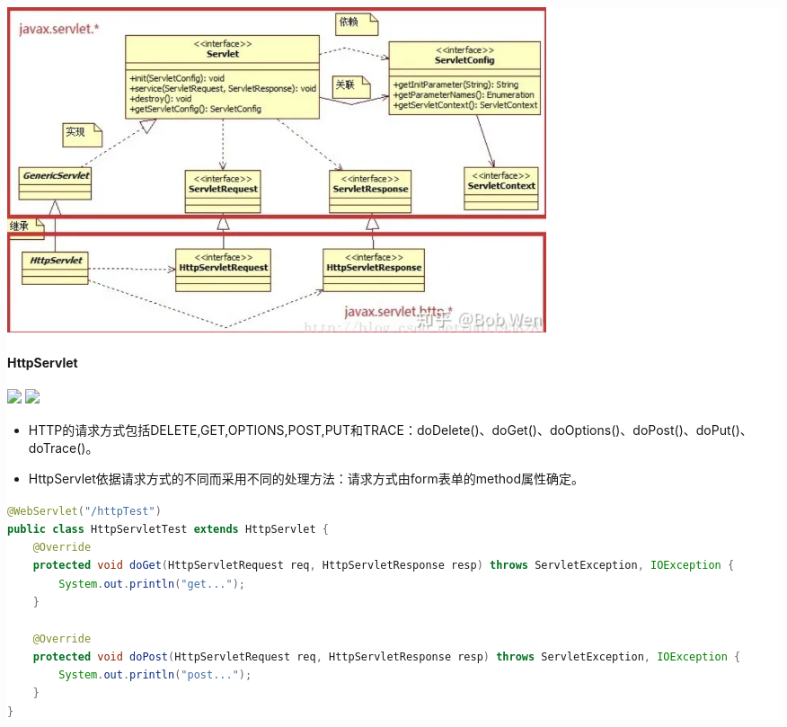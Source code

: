 <img src="../../pictures/Snipaste_2022-11-23_16-02-35.png" width="600"/>

#### HttpServlet

<img src="/home/zjk/Desktop/note-book/pictures/Snipaste_2023-03-23_15-32-19.png" width="600"/> 

<img src="/home/zjk/Desktop/note-book/pictures/Snipaste_2022-11-25_09-43-35.png" width="550"/>  

- HTTP的请求方式包括DELETE,GET,OPTIONS,POST,PUT和TRACE：doDelete()、doGet()、doOptions()、doPost()、doPut()、doTrace()。

- HttpServlet依据请求方式的不同而采用不同的处理方法：请求方式由form表单的method属性确定。

```java
@WebServlet("/httpTest")
public class HttpServletTest extends HttpServlet {
    @Override
    protected void doGet(HttpServletRequest req, HttpServletResponse resp) throws ServletException, IOException {
        System.out.println("get...");
    }

    @Override
    protected void doPost(HttpServletRequest req, HttpServletResponse resp) throws ServletException, IOException {
        System.out.println("post...");
    }
}
```

